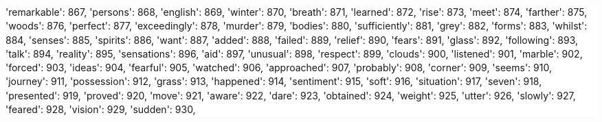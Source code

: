  'remarkable': 867,
 'persons': 868,
 'english': 869,
 'winter': 870,
 'breath': 871,
 'learned': 872,
 'rise': 873,
 'meet': 874,
 'farther': 875,
 'woods': 876,
 'perfect': 877,
 'exceedingly': 878,
 'murder': 879,
 'bodies': 880,
 'sufficiently': 881,
 'grey': 882,
 'forms': 883,
 'whilst': 884,
 'senses': 885,
 'spirits': 886,
 'want': 887,
 'added': 888,
 'failed': 889,
 'relief': 890,
 'fears': 891,
 'glass': 892,
 'following': 893,
 'talk': 894,
 'reality': 895,
 'sensations': 896,
 'aid': 897,
 'unusual': 898,
 'respect': 899,
 'clouds': 900,
 'listened': 901,
 'marble': 902,
 'forced': 903,
 'ideas': 904,
 'fearful': 905,
 'watched': 906,
 'approached': 907,
 'probably': 908,
 'corner': 909,
 'seems': 910,
 'journey': 911,
 'possession': 912,
 'grass': 913,
 'happened': 914,
 'sentiment': 915,
 'soft': 916,
 'situation': 917,
 'seven': 918,
 'presented': 919,
 'proved': 920,
 'move': 921,
 'aware': 922,
 'dare': 923,
 'obtained': 924,
 'weight': 925,
 'utter': 926,
 'slowly': 927,
 'feared': 928,
 'vision': 929,
 'sudden': 930,